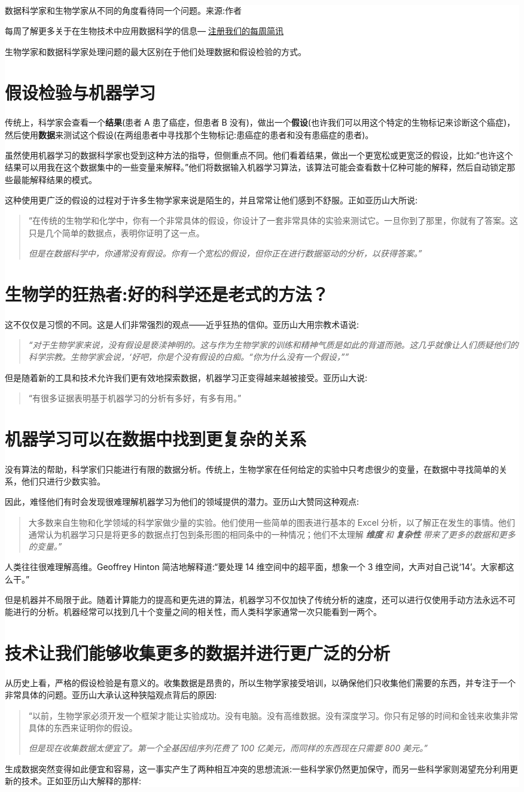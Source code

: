 数据科学家和生物学家从不同的角度看待同一个问题。来源:作者

每周了解更多关于在生物技术中应用数据科学的信息— [注册我们的每周简讯](https://datarevenue.com/signup)

生物学家和数据科学家处理问题的最大区别在于他们处理数据和假设检验的方式。

# 假设检验与机器学习

传统上，科学家会查看一个**结果**(患者 A 患了癌症，但患者 B 没有)，做出一个**假设**(也许我们可以用这个特定的生物标记来诊断这个癌症)，然后使用**数据**来测试这个假设(在两组患者中寻找那个生物标记:患癌症的患者和没有患癌症的患者)。

虽然使用机器学习的数据科学家也受到这种方法的指导，但侧重点不同。他们看着结果，做出一个更宽松或更宽泛的假设，比如:“也许这个结果可以用我在这个数据集中的一些变量来解释。”他们将数据输入机器学习算法，该算法可能会查看数十亿种可能的解释，然后自动锁定那些最能解释结果的模式。

这种使用更广泛的假设的过程对于许多生物学家来说是陌生的，并且常常让他们感到不舒服。正如亚历山大所说:

> “在传统的生物学和化学中，你有一个非常具体的假设，你设计了一套非常具体的实验来测试它。一旦你到了那里，你就有了答案。这只是几个简单的数据点，表明你证明了这一点。
> 
> *但是在数据科学中，你通常没有假设。你有一个宽松的假设，但你正在进行数据驱动的分析，以获得答案。”*

# 生物学的狂热者:好的科学还是老式的方法？

这不仅仅是习惯的不同。这是人们非常强烈的观点——近乎狂热的信仰。亚历山大用宗教术语说:

> *“对于生物学家来说，没有假设是亵渎神明的。这与作为生物学家的训练和精神气质是如此的背道而驰。这几乎就像让人们质疑他们的科学宗教。生物学家会说，‘好吧，你是个没有假设的白痴。“你为什么没有一个假设，””*

但是随着新的工具和技术允许我们更有效地探索数据，机器学习正变得越来越被接受。亚历山大说:

> “有很多证据表明基于机器学习的分析有多好，有多有用。”

# 机器学习可以在数据中找到更复杂的关系

没有算法的帮助，科学家们只能进行有限的数据分析。传统上，生物学家在任何给定的实验中只考虑很少的变量，在数据中寻找简单的关系，他们只进行少数实验。

因此，难怪他们有时会发现很难理解机器学习为他们的领域提供的潜力。亚历山大赞同这种观点:

> 大多数来自生物和化学领域的科学家做少量的实验。他们使用一些简单的图表进行基本的 Excel 分析，以了解正在发生的事情。他们通常认为机器学习只是将更多的数据点打包到条形图的相同条中的一种情况；他们不太理解 ***维度*** *和* ***复杂性*** *带来了更多的数据和更多的变量。”*

人类往往很难理解高维。Geoffrey Hinton 简洁地解释道:“要处理 14 维空间中的超平面，想象一个 3 维空间，大声对自己说‘14’。大家都这么干。”

但是机器并不局限于此。随着计算能力的提高和更先进的算法，机器学习不仅加快了传统分析的速度，还可以进行仅使用手动方法永远不可能进行的分析。机器经常可以找到几十个变量之间的相关性，而人类科学家通常一次只能看到一两个。

# 技术让我们能够收集更多的数据并进行更广泛的分析

从历史上看，严格的假设检验是有意义的。收集数据是昂贵的，所以生物学家接受培训，以确保他们只收集他们需要的东西，并专注于一个非常具体的问题。亚历山大承认这种狭隘观点背后的原因:

> “以前，生物学家必须开发一个框架才能让实验成功。没有电脑。没有高维数据。没有深度学习。你只有足够的时间和金钱来收集非常具体的东西来证明你的假设。
> 
> *但是现在收集数据太便宜了。第一个全基因组序列花费了 100 亿美元，而同样的东西现在只需要 800 美元。”*

生成数据突然变得如此便宜和容易，这一事实产生了两种相互冲突的思想流派:一些科学家仍然更加保守，而另一些科学家则渴望充分利用更新的技术。正如亚历山大解释的那样:
